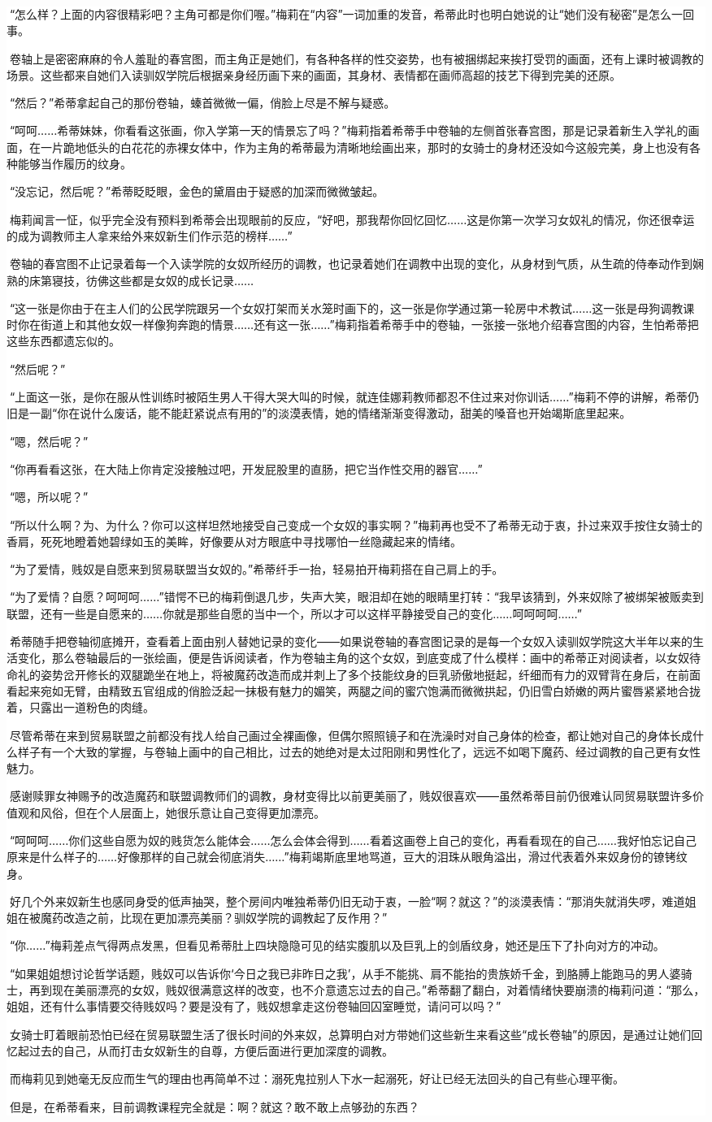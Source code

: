  “怎么样？上面的内容很精彩吧？主角可都是你们喔。”梅莉在“内容”一词加重的发音，希蒂此时也明白她说的让“她们没有秘密”是怎么一回事。

 卷轴上是密密麻麻的令人羞耻的春宫图，而主角正是她们，有各种各样的性交姿势，也有被捆绑起来挨打受罚的画面，还有上课时被调教的场景。这些都来自她们入读驯奴学院后根据亲身经历画下来的画面，其身材、表情都在画师高超的技艺下得到完美的还原。

 “然后？”希蒂拿起自己的那份卷轴，螓首微微一偏，俏脸上尽是不解与疑惑。

 “呵呵……希蒂妹妹，你看看这张画，你入学第一天的情景忘了吗？”梅莉指着希蒂手中卷轴的左侧首张春宫图，那是记录着新生入学礼的画面，在一片跪地低头的白花花的赤裸女体中，作为主角的希蒂最为清晰地绘画出来，那时的女骑士的身材还没如今这般完美，身上也没有各种能够当作履历的纹身。

 “没忘记，然后呢？”希蒂眨眨眼，金色的黛眉由于疑惑的加深而微微皱起。

 梅莉闻言一怔，似乎完全没有预料到希蒂会出现眼前的反应，“好吧，那我帮你回忆回忆……这是你第一次学习女奴礼的情况，你还很幸运的成为调教师主人拿来给外来奴新生们作示范的榜样……”

 卷轴的春宫图不止记录着每一个入读学院的女奴所经历的调教，也记录着她们在调教中出现的变化，从身材到气质，从生疏的侍奉动作到娴熟的床第寝技，彷佛这些都是女奴的成长记录……

 “这一张是你由于在主人们的公民学院跟另一个女奴打架而关水笼时画下的，这一张是你学通过第一轮房中术教试……这一张是母狗调教课时你在街道上和其他女奴一样像狗奔跑的情景……还有这一张……”梅莉指着希蒂手中的卷轴，一张接一张地介绍春宫图的内容，生怕希蒂把这些东西都遗忘似的。

 “然后呢？”

 “上面这一张，是你在服从性训练时被陌生男人干得大哭大叫的时候，就连佳娜莉教师都忍不住过来对你训话……”梅莉不停的讲解，希蒂仍旧是一副“你在说什么废话，能不能赶紧说点有用的”的淡漠表情，她的情绪渐渐变得激动，甜美的嗓音也开始竭斯底里起来。

 “嗯，然后呢？”

 “你再看看这张，在大陆上你肯定没接触过吧，开发屁股里的直肠，把它当作性交用的器官……”

 “嗯，所以呢？”

 “所以什么啊？为、为什么？你可以这样坦然地接受自己变成一个女奴的事实啊？”梅莉再也受不了希蒂无动于衷，扑过来双手按住女骑士的香肩，死死地瞪着她碧绿如玉的美眸，好像要从对方眼底中寻找哪怕一丝隐藏起来的情绪。

 “为了爱情，贱奴是自愿来到贸易联盟当女奴的。”希蒂纤手一抬，轻易拍开梅莉搭在自己肩上的手。

 “为了爱情？自愿？呵呵呵……”错愕不已的梅莉倒退几步，失声大笑，眼泪却在她的眼睛里打转：“我早该猜到，外来奴除了被绑架被贩卖到联盟，还有一些是自愿来的……你就是那些自愿的当中一个，所以才可以这样平静接受自己的变化……呵呵呵呵……”

 希蒂随手把卷轴彻底摊开，查看着上面由别人替她记录的变化——如果说卷轴的春宫图记录的是每一个女奴入读驯奴学院这大半年以来的生活变化，那么卷轴最后的一张绘画，便是告诉阅读者，作为卷轴主角的这个女奴，到底变成了什么模样：画中的希蒂正对阅读者，以女奴待命礼的姿势岔开修长的双腿跪坐在地上，将被魔药改造而成并刺上了多个技能纹身的巨乳骄傲地挺起，纤细而有力的双臂背在身后，在前面看起来宛如无臂，由精致五官组成的俏脸泛起一抹极有魅力的媚笑，两腿之间的蜜穴饱满而微微拱起，仍旧雪白娇嫩的两片蜜唇紧紧地合拢着，只露出一道粉色的肉缝。

 尽管希蒂在来到贸易联盟之前都没有找人给自己画过全裸画像，但偶尔照照镜子和在洗澡时对自己身体的检查，都让她对自己的身体长成什么样子有一个大致的掌握，与卷轴上画中的自己相比，过去的她绝对是太过阳刚和男性化了，远远不如喝下魔药、经过调教的自己更有女性魅力。

 感谢赎罪女神赐予的改造魔药和联盟调教师们的调教，身材变得比以前更美丽了，贱奴很喜欢——虽然希蒂目前仍很难认同贸易联盟许多价值观和风俗，但在个人层面上，她很乐意让自己变得更加漂亮。

 “呵呵呵……你们这些自愿为奴的贱货怎么能体会……怎么会体会得到……看着这画卷上自己的变化，再看看现在的自己……我好怕忘记自己原来是什么样子的……好像那样的自己就会彻底消失……”梅莉竭斯底里地骂道，豆大的泪珠从眼角溢出，滑过代表着外来奴身份的镣铐纹身。

 好几个外来奴新生也感同身受的低声抽哭，整个房间内唯独希蒂仍旧无动于衷，一脸“啊？就这？”的淡漠表情：“那消失就消失啰，难道姐姐在被魔药改造之前，比现在更加漂亮美丽？驯奴学院的调教起了反作用？”

 “你……”梅莉差点气得两点发黑，但看见希蒂肚上四块隐隐可见的结实腹肌以及巨乳上的剑盾纹身，她还是压下了扑向对方的冲动。

 “如果姐姐想讨论哲学话题，贱奴可以告诉你‘今日之我已非昨日之我’，从手不能挑、肩不能抬的贵族娇千金，到胳膊上能跑马的男人婆骑士，再到现在美丽漂亮的女奴，贱奴很满意这样的改变，也不介意遗忘过去的自己。”希蒂翻了翻白，对着情绪快要崩溃的梅莉问道：“那么，姐姐，还有什么事情要交待贱奴吗？要是没有了，贱奴想拿走这份卷轴回囚室睡觉，请问可以吗？”

 女骑士盯着眼前恐怕已经在贸易联盟生活了很长时间的外来奴，总算明白对方带她们这些新生来看这些“成长卷轴”的原因，是通过让她们回忆起过去的自己，从而打击女奴新生的自尊，方便后面进行更加深度的调教。

 而梅莉见到她毫无反应而生气的理由也再简单不过：溺死鬼拉别人下水一起溺死，好让已经无法回头的自己有些心理平衡。

 但是，在希蒂看来，目前调教课程完全就是：啊？就这？敢不敢上点够劲的东西？
